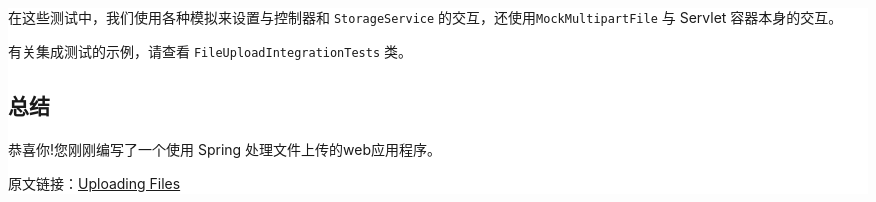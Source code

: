 在这些测试中，我们使用各种模拟来设置与控制器和 `StorageService` 的交互，还使用`MockMultipartFile` 与 Servlet 容器本身的交互。

有关集成测试的示例，请查看 `FileUploadIntegrationTests` 类。


## 总结

恭喜你!您刚刚编写了一个使用 Spring 处理文件上传的web应用程序。

原文链接：[Uploading Files](https://spring.io/guides/gs/uploading-files/)

